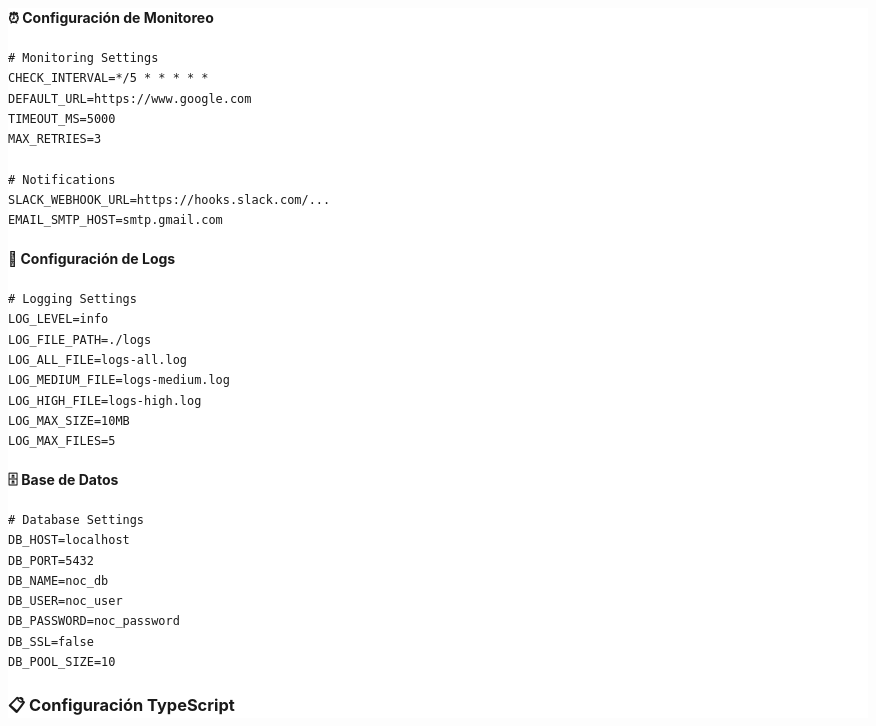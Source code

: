 </td>
<td width="50%">

#### ⏰ **Configuración de Monitoreo**

```env
# Monitoring Settings
CHECK_INTERVAL=*/5 * * * * *
DEFAULT_URL=https://www.google.com
TIMEOUT_MS=5000
MAX_RETRIES=3

# Notifications
SLACK_WEBHOOK_URL=https://hooks.slack.com/...
EMAIL_SMTP_HOST=smtp.gmail.com
```

</td>
</tr>
<tr>
<td width="50%">

#### 📝 **Configuración de Logs**

```env
# Logging Settings
LOG_LEVEL=info
LOG_FILE_PATH=./logs
LOG_ALL_FILE=logs-all.log
LOG_MEDIUM_FILE=logs-medium.log
LOG_HIGH_FILE=logs-high.log
LOG_MAX_SIZE=10MB
LOG_MAX_FILES=5
```

</td>
<td width="50%">

#### 🗄️ **Base de Datos**

```env
# Database Settings
DB_HOST=localhost
DB_PORT=5432
DB_NAME=noc_db
DB_USER=noc_user
DB_PASSWORD=noc_password
DB_SSL=false
DB_POOL_SIZE=10
```

</td>
</tr>
</table>

### 📋 **Configuración TypeScript**
